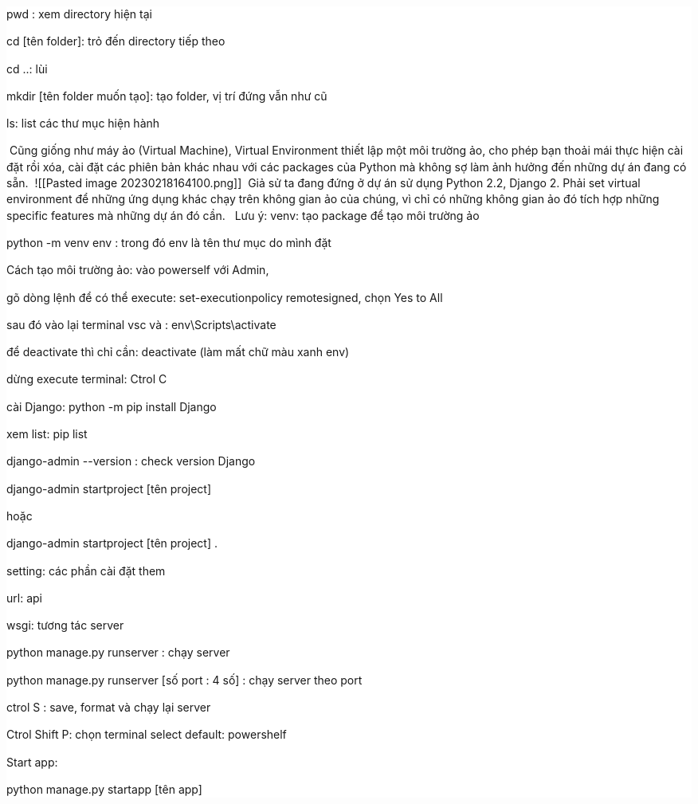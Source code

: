 pwd : xem directory hiện tại

cd [tên folder]: trỏ đến directory tiếp theo

cd ..: lùi

mkdir [tên folder muốn tạo]: tạo folder, vị trí đứng vẫn như cũ

ls: list các thư mục hiện hành

 Cũng giống như máy ảo (Virtual Machine), Virtual Environment thiết lập một môi trường ảo, cho phép bạn thoải mái thực hiện cài đặt rồi xóa, cài đặt các phiên bản khác nhau với các packages của Python mà không sợ làm ảnh hưởng đến những dự án đang có sẵn.
 ![[Pasted image 20230218164100.png]]
 Giả sử ta đang đứng ở dự án sử dụng Python 2.2, Django 2. Phải set virtual environment để những ứng dụng khác chạy trên không gian ảo của chúng, vì chỉ có những không gian ảo đó tích hợp những specific features mà những dự án đó cần.
 
Lưu ý: venv: tạo package để tạo môi trường ảo

python -m venv env : trong đó env là tên thư mục do mình đặt


Cách tạo môi trường ảo: vào powerself với Admin,

gõ dòng lệnh để có thể execute: set-executionpolicy remotesigned, chọn Yes to All

sau đó vào lại terminal vsc và : env\Scripts\activate

để deactivate thì chỉ cần: deactivate (làm mất chữ màu xanh env)

dừng execute terminal: Ctrol C

cài Django: python -m pip install Django

xem list: pip list

django-admin --version : check version Django

django-admin startproject [tên project]

hoặc

django-admin startproject [tên project] .


setting: các phần cài đặt them

url: api

wsgi: tương tác server

python manage.py runserver : chạy server

python manage.py runserver [số port : 4 số] : chạy server theo port

ctrol S : save, format và chạy lại server


Ctrol Shift P: chọn terminal select default: powershelf

Start app:

python manage.py startapp [tên app]
